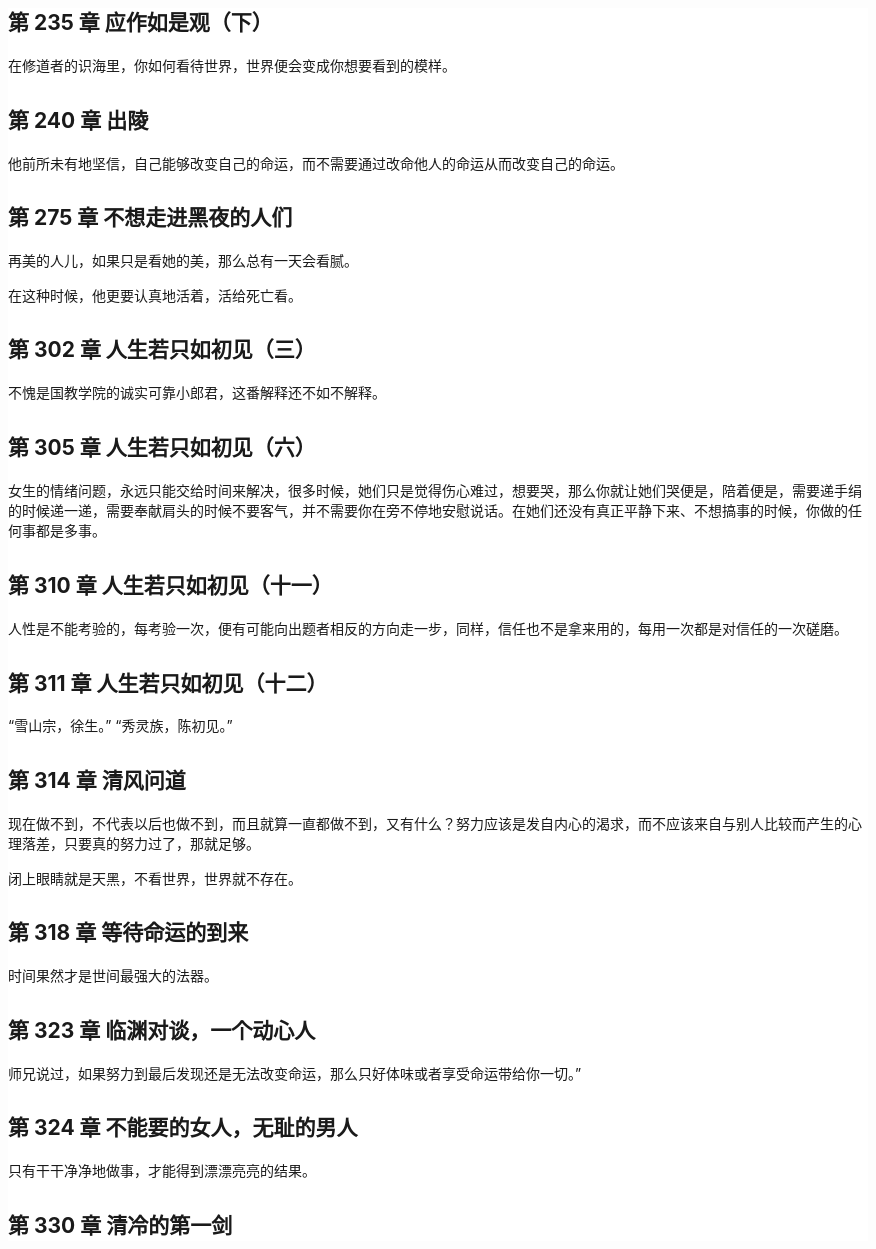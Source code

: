 ## 第 235 章 应作如是观（下）

在修道者的识海里，你如何看待世界，世界便会变成你想要看到的模样。

## 第 240 章 出陵

他前所未有地坚信，自己能够改变自己的命运，而不需要通过改命他人的命运从而改变自己的命运。

## 第 275 章 不想走进黑夜的人们

再美的人儿，如果只是看她的美，那么总有一天会看腻。

在这种时候，他更要认真地活着，活给死亡看。

## 第 302 章 人生若只如初见（三）

不愧是国教学院的诚实可靠小郎君，这番解释还不如不解释。

## 第 305 章 人生若只如初见（六）

女生的情绪问题，永远只能交给时间来解决，很多时候，她们只是觉得伤心难过，想要哭，那么你就让她们哭便是，陪着便是，需要递手绢的时候递一递，需要奉献肩头的时候不要客气，并不需要你在旁不停地安慰说话。在她们还没有真正平静下来、不想搞事的时候，你做的任何事都是多事。

## 第 310 章 人生若只如初见（十一）

人性是不能考验的，每考验一次，便有可能向出题者相反的方向走一步，同样，信任也不是拿来用的，每用一次都是对信任的一次磋磨。

## 第 311 章 人生若只如初见（十二）

“雪山宗，徐生。”  “秀灵族，陈初见。”

## 第 314 章 清风问道

现在做不到，不代表以后也做不到，而且就算一直都做不到，又有什么？努力应该是发自内心的渴求，而不应该来自与别人比较而产生的心理落差，只要真的努力过了，那就足够。

闭上眼睛就是天黑，不看世界，世界就不存在。

## 第 318 章 等待命运的到来

时间果然才是世间最强大的法器。

## 第 323 章 临渊对谈，一个动心人

师兄说过，如果努力到最后发现还是无法改变命运，那么只好体味或者享受命运带给你一切。”

## 第 324 章 不能要的女人，无耻的男人

只有干干净净地做事，才能得到漂漂亮亮的结果。

## 第 330 章 清冷的第一剑
